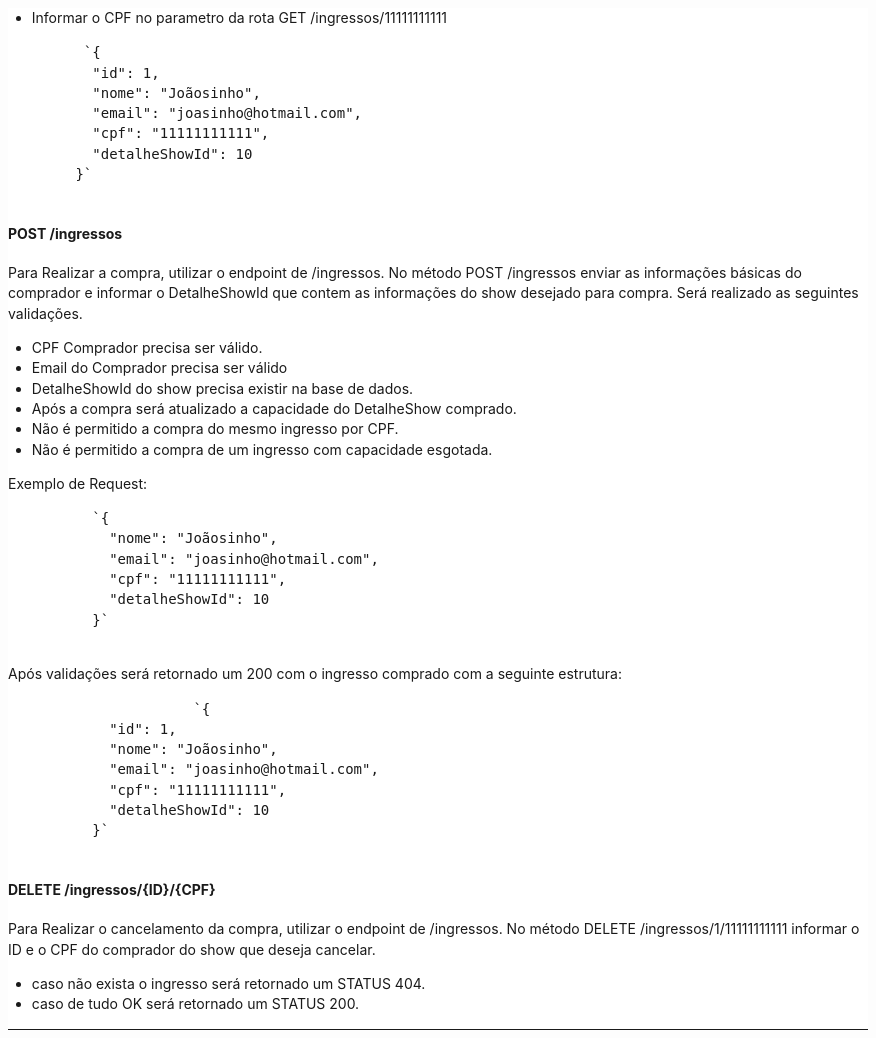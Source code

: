 *   Informar o CPF no parametro da rota GET /ingressos/11111111111

<pre>         `{
          "id": 1,
          "nome": "Joãosinho",
          "email": "joasinho@hotmail.com",
          "cpf": "11111111111",
          "detalheShowId": 10
        }` 
         </pre>

#### POST /ingressos

Para Realizar a compra, utilizar o endpoint de /ingressos. No método POST /ingressos enviar as informações básicas do comprador e informar o DetalheShowId que contem as informações do show desejado para compra. Será realizado as seguintes validações.

*   CPF Comprador precisa ser válido.
*   Email do Comprador precisa ser válido
*   DetalheShowId do show precisa existir na base de dados.
*   Após a compra será atualizado a capacidade do DetalheShow comprado.
*   Não é permitido a compra do mesmo ingresso por CPF.
*   Não é permitido a compra de um ingresso com capacidade esgotada.

Exemplo de Request:

<pre>          `{
            "nome": "Joãosinho",
            "email": "joasinho@hotmail.com",
            "cpf": "11111111111",
            "detalheShowId": 10
          }` 
          </pre>

Após validações será retornado um 200 com o ingresso comprado com a seguinte estrutura:

<pre>                      `{
            "id": 1,
            "nome": "Joãosinho",
            "email": "joasinho@hotmail.com",
            "cpf": "11111111111",
            "detalheShowId": 10
          }` 
          </pre>

#### DELETE /ingressos/{ID}/{CPF}

Para Realizar o cancelamento da compra, utilizar o endpoint de /ingressos. No método DELETE /ingressos/1/11111111111 informar o ID e o CPF do comprador do show que deseja cancelar.

*   caso não exista o ingresso será retornado um STATUS 404.
*   caso de tudo OK será retornado um STATUS 200.

</section>

* * *
